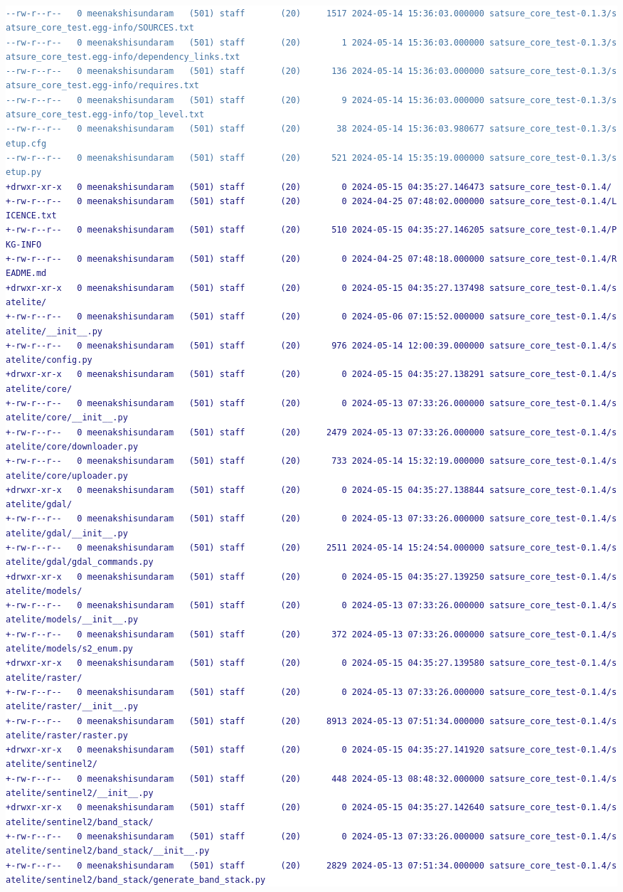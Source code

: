 ```diff
--rw-r--r--   0 meenakshisundaram   (501) staff       (20)     1517 2024-05-14 15:36:03.000000 satsure_core_test-0.1.3/satsure_core_test.egg-info/SOURCES.txt
--rw-r--r--   0 meenakshisundaram   (501) staff       (20)        1 2024-05-14 15:36:03.000000 satsure_core_test-0.1.3/satsure_core_test.egg-info/dependency_links.txt
--rw-r--r--   0 meenakshisundaram   (501) staff       (20)      136 2024-05-14 15:36:03.000000 satsure_core_test-0.1.3/satsure_core_test.egg-info/requires.txt
--rw-r--r--   0 meenakshisundaram   (501) staff       (20)        9 2024-05-14 15:36:03.000000 satsure_core_test-0.1.3/satsure_core_test.egg-info/top_level.txt
--rw-r--r--   0 meenakshisundaram   (501) staff       (20)       38 2024-05-14 15:36:03.980677 satsure_core_test-0.1.3/setup.cfg
--rw-r--r--   0 meenakshisundaram   (501) staff       (20)      521 2024-05-14 15:35:19.000000 satsure_core_test-0.1.3/setup.py
+drwxr-xr-x   0 meenakshisundaram   (501) staff       (20)        0 2024-05-15 04:35:27.146473 satsure_core_test-0.1.4/
+-rw-r--r--   0 meenakshisundaram   (501) staff       (20)        0 2024-04-25 07:48:02.000000 satsure_core_test-0.1.4/LICENCE.txt
+-rw-r--r--   0 meenakshisundaram   (501) staff       (20)      510 2024-05-15 04:35:27.146205 satsure_core_test-0.1.4/PKG-INFO
+-rw-r--r--   0 meenakshisundaram   (501) staff       (20)        0 2024-04-25 07:48:18.000000 satsure_core_test-0.1.4/README.md
+drwxr-xr-x   0 meenakshisundaram   (501) staff       (20)        0 2024-05-15 04:35:27.137498 satsure_core_test-0.1.4/satelite/
+-rw-r--r--   0 meenakshisundaram   (501) staff       (20)        0 2024-05-06 07:15:52.000000 satsure_core_test-0.1.4/satelite/__init__.py
+-rw-r--r--   0 meenakshisundaram   (501) staff       (20)      976 2024-05-14 12:00:39.000000 satsure_core_test-0.1.4/satelite/config.py
+drwxr-xr-x   0 meenakshisundaram   (501) staff       (20)        0 2024-05-15 04:35:27.138291 satsure_core_test-0.1.4/satelite/core/
+-rw-r--r--   0 meenakshisundaram   (501) staff       (20)        0 2024-05-13 07:33:26.000000 satsure_core_test-0.1.4/satelite/core/__init__.py
+-rw-r--r--   0 meenakshisundaram   (501) staff       (20)     2479 2024-05-13 07:33:26.000000 satsure_core_test-0.1.4/satelite/core/downloader.py
+-rw-r--r--   0 meenakshisundaram   (501) staff       (20)      733 2024-05-14 15:32:19.000000 satsure_core_test-0.1.4/satelite/core/uploader.py
+drwxr-xr-x   0 meenakshisundaram   (501) staff       (20)        0 2024-05-15 04:35:27.138844 satsure_core_test-0.1.4/satelite/gdal/
+-rw-r--r--   0 meenakshisundaram   (501) staff       (20)        0 2024-05-13 07:33:26.000000 satsure_core_test-0.1.4/satelite/gdal/__init__.py
+-rw-r--r--   0 meenakshisundaram   (501) staff       (20)     2511 2024-05-14 15:24:54.000000 satsure_core_test-0.1.4/satelite/gdal/gdal_commands.py
+drwxr-xr-x   0 meenakshisundaram   (501) staff       (20)        0 2024-05-15 04:35:27.139250 satsure_core_test-0.1.4/satelite/models/
+-rw-r--r--   0 meenakshisundaram   (501) staff       (20)        0 2024-05-13 07:33:26.000000 satsure_core_test-0.1.4/satelite/models/__init__.py
+-rw-r--r--   0 meenakshisundaram   (501) staff       (20)      372 2024-05-13 07:33:26.000000 satsure_core_test-0.1.4/satelite/models/s2_enum.py
+drwxr-xr-x   0 meenakshisundaram   (501) staff       (20)        0 2024-05-15 04:35:27.139580 satsure_core_test-0.1.4/satelite/raster/
+-rw-r--r--   0 meenakshisundaram   (501) staff       (20)        0 2024-05-13 07:33:26.000000 satsure_core_test-0.1.4/satelite/raster/__init__.py
+-rw-r--r--   0 meenakshisundaram   (501) staff       (20)     8913 2024-05-13 07:51:34.000000 satsure_core_test-0.1.4/satelite/raster/raster.py
+drwxr-xr-x   0 meenakshisundaram   (501) staff       (20)        0 2024-05-15 04:35:27.141920 satsure_core_test-0.1.4/satelite/sentinel2/
+-rw-r--r--   0 meenakshisundaram   (501) staff       (20)      448 2024-05-13 08:48:32.000000 satsure_core_test-0.1.4/satelite/sentinel2/__init__.py
+drwxr-xr-x   0 meenakshisundaram   (501) staff       (20)        0 2024-05-15 04:35:27.142640 satsure_core_test-0.1.4/satelite/sentinel2/band_stack/
+-rw-r--r--   0 meenakshisundaram   (501) staff       (20)        0 2024-05-13 07:33:26.000000 satsure_core_test-0.1.4/satelite/sentinel2/band_stack/__init__.py
+-rw-r--r--   0 meenakshisundaram   (501) staff       (20)     2829 2024-05-13 07:51:34.000000 satsure_core_test-0.1.4/satelite/sentinel2/band_stack/generate_band_stack.py
```